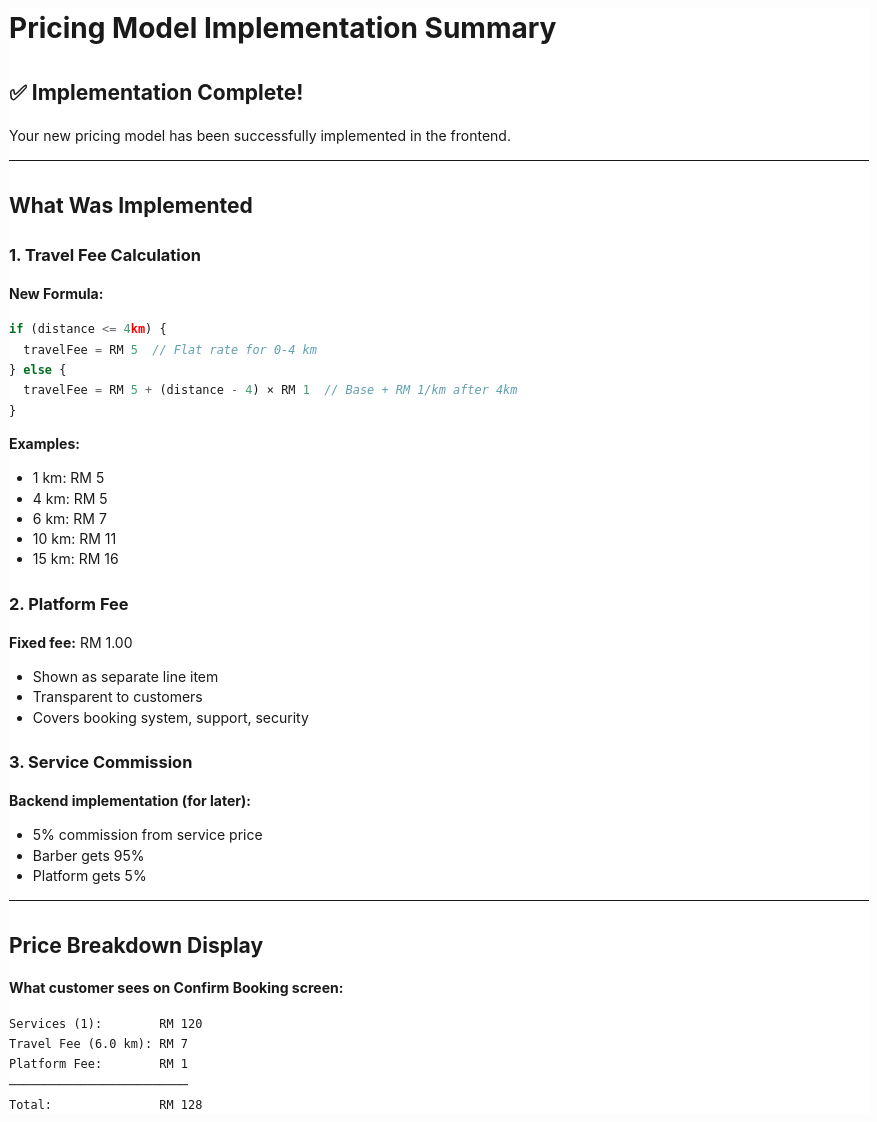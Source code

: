 # Pricing Model Implementation Summary

## ✅ Implementation Complete!

Your new pricing model has been successfully implemented in the frontend.

---

## What Was Implemented

### 1. Travel Fee Calculation
**New Formula:**
```typescript
if (distance <= 4km) {
  travelFee = RM 5  // Flat rate for 0-4 km
} else {
  travelFee = RM 5 + (distance - 4) × RM 1  // Base + RM 1/km after 4km
}
```

**Examples:**
- 1 km: RM 5
- 4 km: RM 5
- 6 km: RM 7
- 10 km: RM 11
- 15 km: RM 16

### 2. Platform Fee
**Fixed fee:** RM 1.00
- Shown as separate line item
- Transparent to customers
- Covers booking system, support, security

### 3. Service Commission
**Backend implementation (for later):**
- 5% commission from service price
- Barber gets 95%
- Platform gets 5%

---

## Price Breakdown Display

**What customer sees on Confirm Booking screen:**
```
Services (1):        RM 120
Travel Fee (6.0 km): RM 7
Platform Fee:        RM 1
─────────────────────────
Total:               RM 128
```
